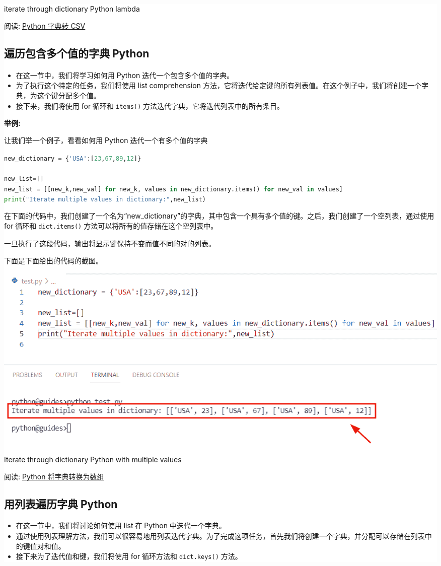 iterate through dictionary Python lambda

阅读: [Python 字典转 CSV](https://pythonguides.com/python-dictionary-to-csv/)

## 遍历包含多个值的字典 Python

*   在这一节中，我们将学习如何用 Python 迭代一个包含多个值的字典。
*   为了执行这个特定的任务，我们将使用 list comprehension 方法，它将迭代给定键的所有列表值。在这个例子中，我们将创建一个字典，为这个键分配多个值。
*   接下来，我们将使用 for 循环和 `items()` 方法迭代字典，它将迭代列表中的所有条目。

**举例:**

让我们举一个例子，看看如何用 Python 迭代一个有多个值的字典

```py
new_dictionary = {'USA':[23,67,89,12]}

new_list=[]
new_list = [[new_k,new_val] for new_k, values in new_dictionary.items() for new_val in values]
print("Iterate multiple values in dictionary:",new_list)
```

在下面的代码中，我们创建了一个名为“new_dictionary”的字典，其中包含一个具有多个值的键。之后，我们创建了一个空列表，通过使用 for 循环和 `dict.items()` 方法可以将所有的值存储在这个空列表中。

一旦执行了这段代码，输出将显示键保持不变而值不同的对的列表。

下面是下面给出的代码的截图。

![Iterate through dictionary Python with multiple values](img/58a087f1833ff47ca6afa25401e2c970.png "Iterate through dictionary Python with multiple values")

Iterate through dictionary Python with multiple values

阅读: [Python 将字典转换为数组](https://pythonguides.com/python-convert-dictionary-to-an-array/)

## 用列表遍历字典 Python

*   在这一节中，我们将讨论如何使用 list 在 Python 中迭代一个字典。
*   通过使用列表理解方法，我们可以很容易地用列表迭代字典。为了完成这项任务，首先我们将创建一个字典，并分配可以存储在列表中的键值对和值。
*   接下来为了迭代值和键，我们将使用 for 循环方法和 `dict.keys()` 方法。
